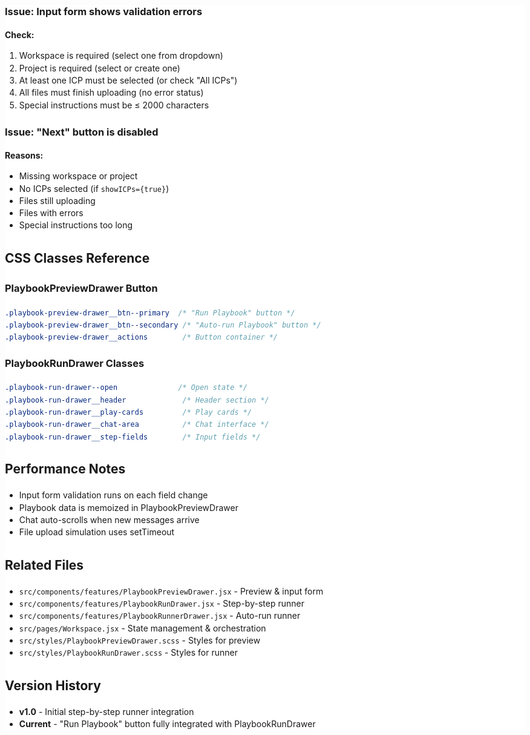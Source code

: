 ### Issue: Input form shows validation errors

**Check:**
1. Workspace is required (select one from dropdown)
2. Project is required (select or create one)
3. At least one ICP must be selected (or check "All ICPs")
4. All files must finish uploading (no error status)
5. Special instructions must be ≤ 2000 characters

### Issue: "Next" button is disabled

**Reasons:**
- Missing workspace or project
- No ICPs selected (if `showICPs={true}`)
- Files still uploading
- Files with errors
- Special instructions too long

## CSS Classes Reference

### PlaybookPreviewDrawer Button
```css
.playbook-preview-drawer__btn--primary  /* "Run Playbook" button */
.playbook-preview-drawer__btn--secondary /* "Auto-run Playbook" button */
.playbook-preview-drawer__actions        /* Button container */
```

### PlaybookRunDrawer Classes
```css
.playbook-run-drawer--open              /* Open state */
.playbook-run-drawer__header             /* Header section */
.playbook-run-drawer__play-cards         /* Play cards */
.playbook-run-drawer__chat-area          /* Chat interface */
.playbook-run-drawer__step-fields        /* Input fields */
```

## Performance Notes

- Input form validation runs on each field change
- Playbook data is memoized in PlaybookPreviewDrawer
- Chat auto-scrolls when new messages arrive
- File upload simulation uses setTimeout

## Related Files

- `src/components/features/PlaybookPreviewDrawer.jsx` - Preview & input form
- `src/components/features/PlaybookRunDrawer.jsx` - Step-by-step runner
- `src/components/features/PlaybookRunnerDrawer.jsx` - Auto-run runner
- `src/pages/Workspace.jsx` - State management & orchestration
- `src/styles/PlaybookPreviewDrawer.scss` - Styles for preview
- `src/styles/PlaybookRunDrawer.scss` - Styles for runner

## Version History

- **v1.0** - Initial step-by-step runner integration
- **Current** - "Run Playbook" button fully integrated with PlaybookRunDrawer
